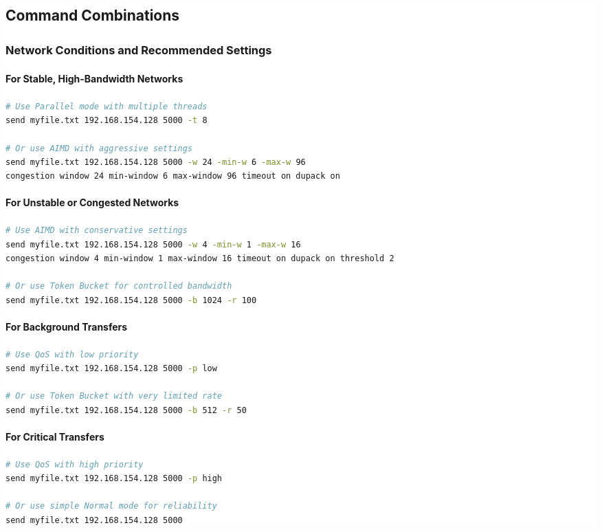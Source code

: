 ## Command Combinations

### Network Conditions and Recommended Settings

#### For Stable, High-Bandwidth Networks

```bash
# Use Parallel mode with multiple threads
send myfile.txt 192.168.154.128 5000 -t 8

# Or use AIMD with aggressive settings
send myfile.txt 192.168.154.128 5000 -w 24 -min-w 6 -max-w 96
congestion window 24 min-window 6 max-window 96 timeout on dupack on
```

#### For Unstable or Congested Networks

```bash
# Use AIMD with conservative settings
send myfile.txt 192.168.154.128 5000 -w 4 -min-w 1 -max-w 16
congestion window 4 min-window 1 max-window 16 timeout on dupack on threshold 2

# Or use Token Bucket for controlled bandwidth
send myfile.txt 192.168.154.128 5000 -b 1024 -r 100
```

#### For Background Transfers

```bash
# Use QoS with low priority
send myfile.txt 192.168.154.128 5000 -p low

# Or use Token Bucket with very limited rate
send myfile.txt 192.168.154.128 5000 -b 512 -r 50
```

#### For Critical Transfers

```bash
# Use QoS with high priority
send myfile.txt 192.168.154.128 5000 -p high

# Or use simple Normal mode for reliability
send myfile.txt 192.168.154.128 5000
``` 
